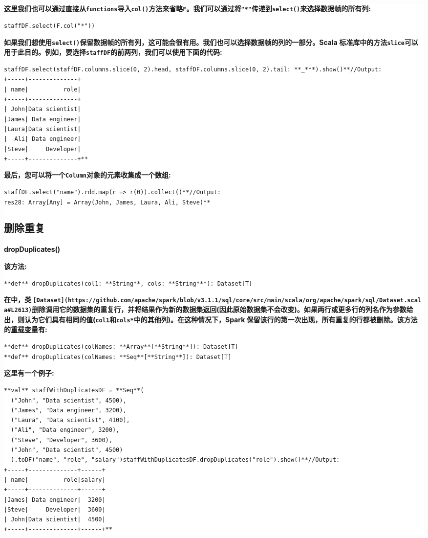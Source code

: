 **这里我们也可以通过直接从`functions`导入`col()`方法来省略`F`。我们可以通过将`"*"`传递到`select()`来选择数据帧的所有列:**

```
staffDF.select(F.col("*"))
```

**如果我们想使用`select()`保留数据帧的所有列，这可能会很有用。我们也可以选择数据帧的列的一部分。Scala 标准库中的方法`slice`可以用于此目的。例如，要选择`staffDF`的前两列，我们可以使用下面的代码:**

```
staffDF.select(staffDF.columns.slice(0, 2).head, staffDF.columns.slice(0, 2).tail: **_***).show()**//Output:
+-----+--------------+ 
| name|          role| 
+-----+--------------+ 
| John|Data scientist| 
|James| Data engineer| 
|Laura|Data scientist| 
|  Ali| Data engineer| 
|Steve|     Developer| 
+-----+--------------+**
```

**最后，您可以将一个`Column`对象的元素收集成一个数组:**

```
staffDF.select("name").rdd.map(r => r(0)).collect()**//Output:
res28: Array[Any] = Array(John, James, Laura, Ali, Steve)**
```

## ****删除重复****

****dropDuplicates()****

**该方法:**

```
**def** dropDuplicates(col1: **String**, cols: **String***): Dataset[T]
```

**在[中，类](https://github.com/apache/spark/blob/v3.1.1/sql/core/src/main/scala/org/apache/spark/sql/Dataset.scala#L2613) `[Dataset](https://github.com/apache/spark/blob/v3.1.1/sql/core/src/main/scala/org/apache/spark/sql/Dataset.scala#L2613)`删除调用它的数据集的重复行，并将结果作为新的数据集返回(因此原始数据集不会改变)。如果两行或更多行的列名作为参数给出，则认为它们具有相同的值(`col1`和`cols*`中的其他列)。在这种情况下，Spark 保留该行的第一次出现，所有重复的行都被删除。该方法的[重载变量](https://github.com/apache/spark/blob/v3.1.1/sql/core/src/main/scala/org/apache/spark/sql/Dataset.scala#L2566)有:**

```
**def** dropDuplicates(colNames: **Array**[**String**]): Dataset[T]
**def** dropDuplicates(colNames: **Seq**[**String**]): Dataset[T]
```

**这里有一个例子:**

```
**val** staffWithDuplicatesDF = **Seq**(
  ("John", "Data scientist", 4500),
  ("James", "Data engineer", 3200),
  ("Laura", "Data scientist", 4100),
  ("Ali", "Data engineer", 3200),
  ("Steve", "Developer", 3600),
  ("John", "Data scientist", 4500)
  ).toDF("name", "role", "salary")staffWithDuplicatesDF.dropDuplicates("role").show()**//Output:
+-----+--------------+------+ 
| name|          role|salary| 
+-----+--------------+------+ 
|James| Data engineer|  3200| 
|Steve|     Developer|  3600| 
| John|Data scientist|  4500| 
+-----+--------------+------+**
```
